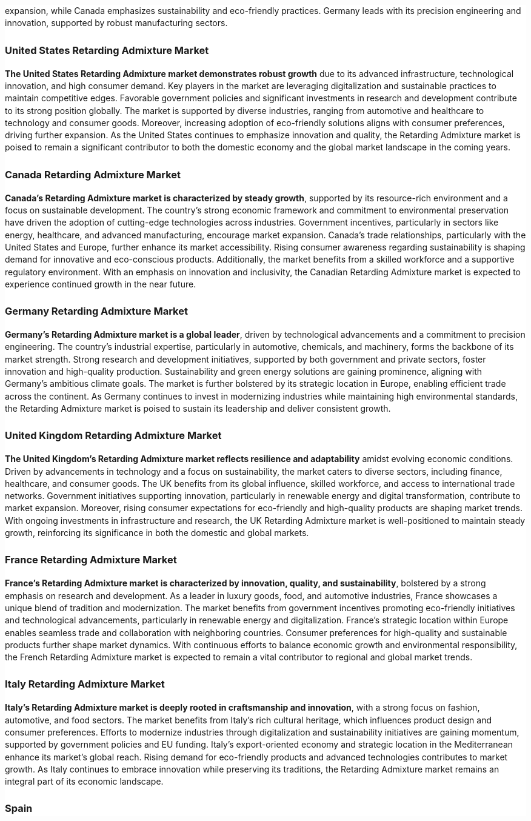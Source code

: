 expansion, while Canada emphasizes sustainability and eco-friendly practices. Germany leads with its precision engineering and innovation, supported by robust manufacturing sectors.</span></em></p></blockquote><h3><strong>United States Retarding Admixture Market</strong></h3><p><strong>The United States Retarding Admixture market demonstrates robust growth</strong> due to its advanced infrastructure, technological innovation, and high consumer demand. Key players in the market are leveraging digitalization and sustainable practices to maintain competitive edges. Favorable government policies and significant investments in research and development contribute to its strong position globally. The market is supported by diverse industries, ranging from automotive and healthcare to technology and consumer goods. Moreover, increasing adoption of eco-friendly solutions aligns with consumer preferences, driving further expansion. As the United States continues to emphasize innovation and quality, the Retarding Admixture market is poised to remain a significant contributor to both the domestic economy and the global market landscape in the coming years.</p><h3><strong>Canada Retarding Admixture Market</strong></h3><p><strong>Canada&rsquo;s Retarding Admixture market is characterized by steady growth</strong>, supported by its resource-rich environment and a focus on sustainable development. The country&rsquo;s strong economic framework and commitment to environmental preservation have driven the adoption of cutting-edge technologies across industries. Government incentives, particularly in sectors like energy, healthcare, and advanced manufacturing, encourage market expansion. Canada&rsquo;s trade relationships, particularly with the United States and Europe, further enhance its market accessibility. Rising consumer awareness regarding sustainability is shaping demand for innovative and eco-conscious products. Additionally, the market benefits from a skilled workforce and a supportive regulatory environment. With an emphasis on innovation and inclusivity, the Canadian Retarding Admixture market is expected to experience continued growth in the near future.</p><h3><strong>Germany Retarding Admixture Market</strong></h3><p><strong>Germany&rsquo;s Retarding Admixture market is a global leader</strong>, driven by technological advancements and a commitment to precision engineering. The country&rsquo;s industrial expertise, particularly in automotive, chemicals, and machinery, forms the backbone of its market strength. Strong research and development initiatives, supported by both government and private sectors, foster innovation and high-quality production. Sustainability and green energy solutions are gaining prominence, aligning with Germany&rsquo;s ambitious climate goals. The market is further bolstered by its strategic location in Europe, enabling efficient trade across the continent. As Germany continues to invest in modernizing industries while maintaining high environmental standards, the Retarding Admixture market is poised to sustain its leadership and deliver consistent growth.</p><h3><strong>United Kingdom Retarding Admixture Market</strong></h3><p><strong>The United Kingdom&rsquo;s Retarding Admixture market reflects resilience and adaptability</strong> amidst evolving economic conditions. Driven by advancements in technology and a focus on sustainability, the market caters to diverse sectors, including finance, healthcare, and consumer goods. The UK benefits from its global influence, skilled workforce, and access to international trade networks. Government initiatives supporting innovation, particularly in renewable energy and digital transformation, contribute to market expansion. Moreover, rising consumer expectations for eco-friendly and high-quality products are shaping market trends. With ongoing investments in infrastructure and research, the UK Retarding Admixture market is well-positioned to maintain steady growth, reinforcing its significance in both the domestic and global markets.</p><h3><strong>France Retarding Admixture Market</strong></h3><p><strong>France&rsquo;s Retarding Admixture market is characterized by innovation, quality, and sustainability</strong>, bolstered by a strong emphasis on research and development. As a leader in luxury goods, food, and automotive industries, France showcases a unique blend of tradition and modernization. The market benefits from government incentives promoting eco-friendly initiatives and technological advancements, particularly in renewable energy and digitalization. France&rsquo;s strategic location within Europe enables seamless trade and collaboration with neighboring countries. Consumer preferences for high-quality and sustainable products further shape market dynamics. With continuous efforts to balance economic growth and environmental responsibility, the French Retarding Admixture market is expected to remain a vital contributor to regional and global market trends.</p><h3><strong>Italy Retarding Admixture Market</strong></h3><p><strong>Italy&rsquo;s Retarding Admixture market is deeply rooted in craftsmanship and innovation</strong>, with a strong focus on fashion, automotive, and food sectors. The market benefits from Italy&rsquo;s rich cultural heritage, which influences product design and consumer preferences. Efforts to modernize industries through digitalization and sustainability initiatives are gaining momentum, supported by government policies and EU funding. Italy&rsquo;s export-oriented economy and strategic location in the Mediterranean enhance its market&rsquo;s global reach. Rising demand for eco-friendly products and advanced technologies contributes to market growth. As Italy continues to embrace innovation while preserving its traditions, the Retarding Admixture market remains an integral part of its economic landscape.</p><h3><strong>Spain